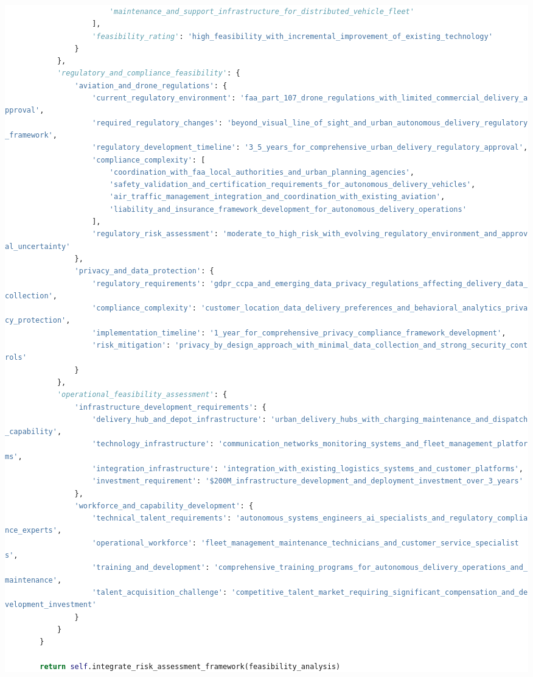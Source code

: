 ```python
                        'maintenance_and_support_infrastructure_for_distributed_vehicle_fleet'
                    ],
                    'feasibility_rating': 'high_feasibility_with_incremental_improvement_of_existing_technology'
                }
            },
            'regulatory_and_compliance_feasibility': {
                'aviation_and_drone_regulations': {
                    'current_regulatory_environment': 'faa_part_107_drone_regulations_with_limited_commercial_delivery_approval',
                    'required_regulatory_changes': 'beyond_visual_line_of_sight_and_urban_autonomous_delivery_regulatory_framework',
                    'regulatory_development_timeline': '3_5_years_for_comprehensive_urban_delivery_regulatory_approval',
                    'compliance_complexity': [
                        'coordination_with_faa_local_authorities_and_urban_planning_agencies',
                        'safety_validation_and_certification_requirements_for_autonomous_delivery_vehicles',
                        'air_traffic_management_integration_and_coordination_with_existing_aviation',
                        'liability_and_insurance_framework_development_for_autonomous_delivery_operations'
                    ],
                    'regulatory_risk_assessment': 'moderate_to_high_risk_with_evolving_regulatory_environment_and_approval_uncertainty'
                },
                'privacy_and_data_protection': {
                    'regulatory_requirements': 'gdpr_ccpa_and_emerging_data_privacy_regulations_affecting_delivery_data_collection',
                    'compliance_complexity': 'customer_location_data_delivery_preferences_and_behavioral_analytics_privacy_protection',
                    'implementation_timeline': '1_year_for_comprehensive_privacy_compliance_framework_development',
                    'risk_mitigation': 'privacy_by_design_approach_with_minimal_data_collection_and_strong_security_controls'
                }
            },
            'operational_feasibility_assessment': {
                'infrastructure_development_requirements': {
                    'delivery_hub_and_depot_infrastructure': 'urban_delivery_hubs_with_charging_maintenance_and_dispatch_capability',
                    'technology_infrastructure': 'communication_networks_monitoring_systems_and_fleet_management_platforms',
                    'integration_infrastructure': 'integration_with_existing_logistics_systems_and_customer_platforms',
                    'investment_requirement': '$200M_infrastructure_development_and_deployment_investment_over_3_years'
                },
                'workforce_and_capability_development': {
                    'technical_talent_requirements': 'autonomous_systems_engineers_ai_specialists_and_regulatory_compliance_experts',
                    'operational_workforce': 'fleet_management_maintenance_technicians_and_customer_service_specialists',
                    'training_and_development': 'comprehensive_training_programs_for_autonomous_delivery_operations_and_maintenance',
                    'talent_acquisition_challenge': 'competitive_talent_market_requiring_significant_compensation_and_development_investment'
                }
            }
        }
        
        return self.integrate_risk_assessment_framework(feasibility_analysis)

```